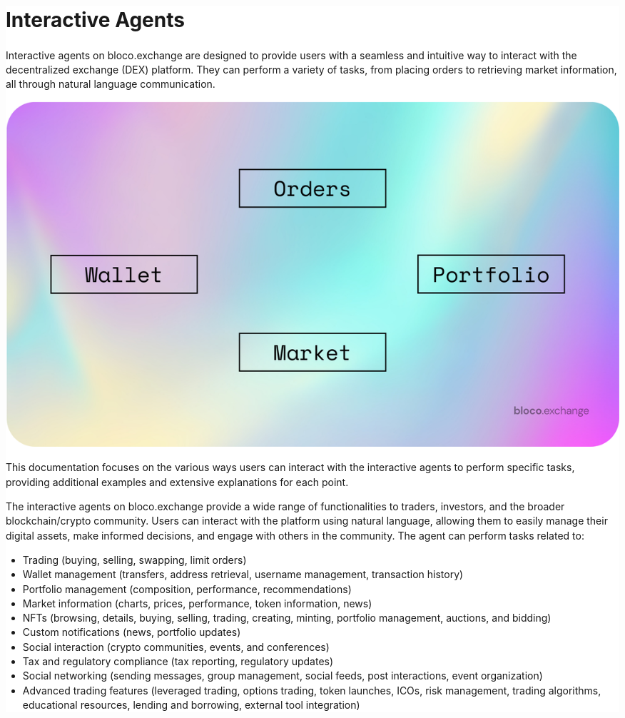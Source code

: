# Interactive Agents

Interactive agents on bloco.exchange are designed to provide users with a seamless and intuitive way to interact with the decentralized exchange (DEX) platform. They can perform a variety of tasks, from placing orders to retrieving market information, all through natural language communication.

![Agent Interactions](agent_interactions.png)

This documentation focuses on the various ways users can interact with the interactive agents to perform specific tasks, providing additional examples and extensive explanations for each point.

The interactive agents on bloco.exchange provide a wide range of functionalities to traders, investors, and the broader blockchain/crypto community. Users can interact with the platform using natural language, allowing them to easily manage their digital assets, make informed decisions, and engage with others in the community. The agent can perform tasks related to:

- Trading (buying, selling, swapping, limit orders)
- Wallet management (transfers, address retrieval, username management, transaction history)
- Portfolio management (composition, performance, recommendations)
- Market information (charts, prices, performance, token information, news)
- NFTs (browsing, details, buying, selling, trading, creating, minting, portfolio management, auctions, and bidding)
- Custom notifications (news, portfolio updates)
- Social interaction (crypto communities, events, and conferences)
- Tax and regulatory compliance (tax reporting, regulatory updates)
- Social networking (sending messages, group management, social feeds, post interactions, event organization)
- Advanced trading features (leveraged trading, options trading, token launches, ICOs, risk management, trading algorithms, educational resources, lending and borrowing, external tool integration)
